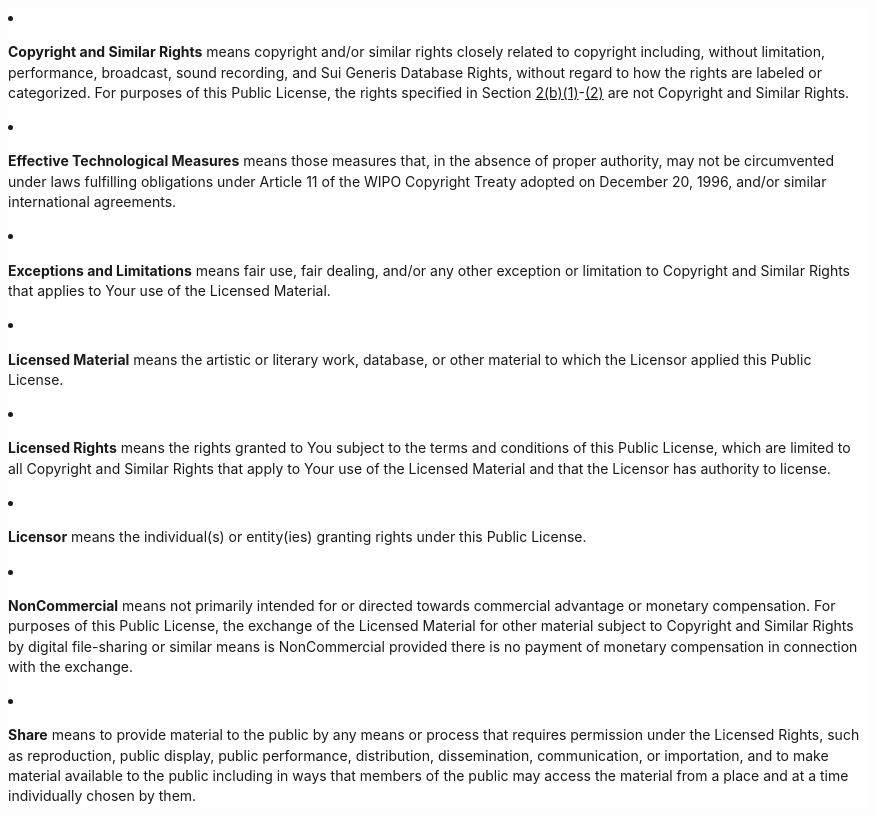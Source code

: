 </li>

<li id="1(c)">

  **Copyright and Similar Rights** means copyright and/or similar rights closely related to copyright including, without limitation, performance, broadcast, sound recording, and Sui Generis Database Rights, without regard to how the rights are labeled or categorized. For purposes of this Public License, the rights specified in Section [2(b)(1)](#2(b)(1))-[(2)](#2(b)(2)) are not Copyright and Similar Rights.

</li>

<li id="1(d)">

  **Effective Technological Measures** means those measures that, in the absence of proper authority, may not be circumvented under laws fulfilling obligations under Article 11 of the WIPO Copyright Treaty adopted on December 20, 1996, and/or similar international agreements.

</li>

<li id="1(e)">

  **Exceptions and Limitations** means fair use, fair dealing, and/or any other exception or limitation to Copyright and Similar Rights that applies to Your use of the Licensed Material.

</li>

<li id="1(f)">

  **Licensed Material** means the artistic or literary work, database, or other material to which the Licensor applied this Public License.

</li>

<li id="1(g)">

  **Licensed Rights** means the rights granted to You subject to the terms and conditions of this Public License, which are limited to all Copyright and Similar Rights that apply to Your use of the Licensed Material and that the Licensor has authority to license.

</li>

<li id="1(h)">

  **Licensor** means the individual(s) or entity(ies) granting rights under this Public License.

</li>

<li id="1(i)">

  **NonCommercial** means not primarily intended for or directed towards commercial advantage or monetary compensation. For purposes of this Public License, the exchange of the Licensed Material for other material subject to Copyright and Similar Rights by digital file-sharing or similar means is NonCommercial provided there is no payment of monetary compensation in connection with the exchange.

</li>

<li id="1(j)">

  **Share** means to provide material to the public by any means or process that requires permission under the Licensed Rights, such as reproduction, public display, public performance, distribution, dissemination, communication, or importation, and to make material available to the public including in ways that members of the public may access the material from a place and at a time individually chosen by them.

